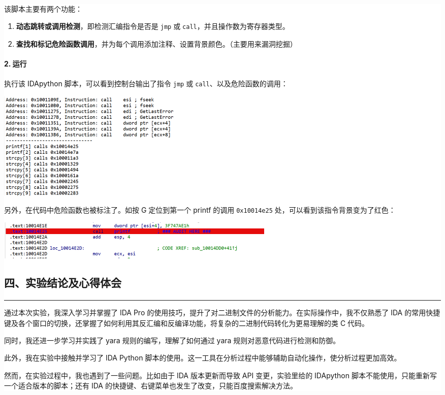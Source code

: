 该脚本主要有两个功能：

1. **动态跳转或调用检测**，即检测汇编指令是否是 `jmp` 或 `call`，并且操作数为寄存器类型。

2. **查找和标记危险函数调用**，并为每个调用添加注释、设置背景颜色。（主要用来漏洞挖掘）

#### 2. 运行

执行该 IDApython 脚本，可以看到控制台输出了指令 `jmp` 或 `call`、以及危险函数的调用：

<img src="./Lab4.assets/image-20241019234838014.png" alt="image-20241019234838014" style="zoom:50%;" />

另外，在代码中危险函数也被标注了。如按 G 定位到第一个 printf 的调用 `0x10014e25` 处，可以看到该指令背景变为了红色：

<img src="./Lab4.assets/image-20241019235835889.png" alt="image-20241019235835889" style="zoom:50%;" />

## 四、实验结论及心得体会

---

通过本次实验，我深入学习并掌握了 IDA Pro 的使用技巧，提升了对二进制文件的分析能力。在实际操作中，我不仅熟悉了 IDA 的常用快捷键及各个窗口的切换，还掌握了如何利用其反汇编和反编译功能，将复杂的二进制代码转化为更易理解的类 C 代码。

同时，我还进一步学习并实践了 yara 规则的编写，理解了如何通过 yara 规则对恶意代码进行检测和防御。

此外，我在实验中接触并学习了 IDA Python 脚本的使用。这一工具在分析过程中能够辅助自动化操作，使分析过程更加高效。

然而，在实验过程中，我也遇到了一些问题。比如由于 IDA 版本更新而导致 API 变更，实验里给的 IDApython 脚本不能使用，只能重新写一个适合版本的脚本；还有 IDA 的快捷键、右键菜单也发生了改变，只能百度搜索解决方法。
